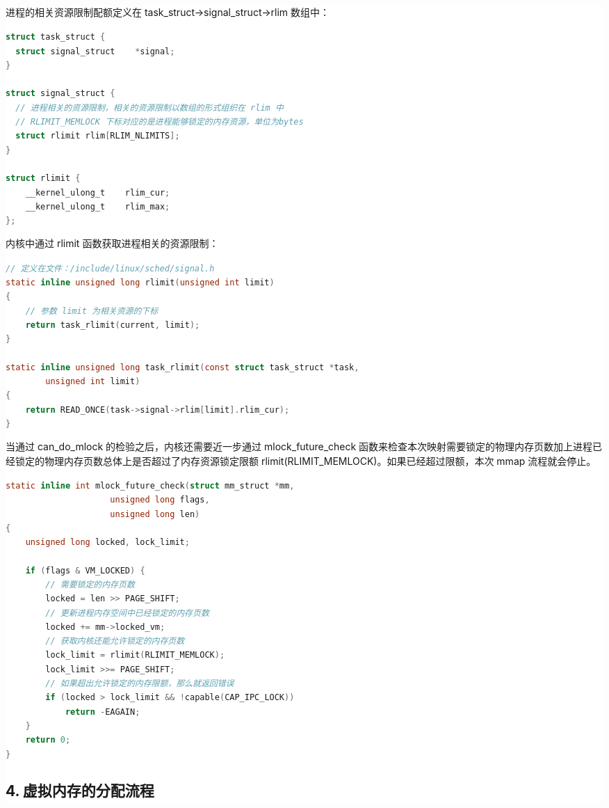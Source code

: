 ```c
```
进程的相关资源限制配额定义在 task_struct->signal_struct->rlim 数组中：
```c
struct task_struct {
  struct signal_struct    *signal;
}

struct signal_struct {
  // 进程相关的资源限制，相关的资源限制以数组的形式组织在 rlim 中
  // RLIMIT_MEMLOCK 下标对应的是进程能够锁定的内存资源，单位为bytes
  struct rlimit rlim[RLIM_NLIMITS];
}

struct rlimit {
    __kernel_ulong_t    rlim_cur;
    __kernel_ulong_t    rlim_max;
};
```
内核中通过 rlimit 函数获取进程相关的资源限制：
```c
// 定义在文件：/include/linux/sched/signal.h
static inline unsigned long rlimit(unsigned int limit)
{
    // 参数 limit 为相关资源的下标
    return task_rlimit(current, limit);
}

static inline unsigned long task_rlimit(const struct task_struct *task,
        unsigned int limit)
{
    return READ_ONCE(task->signal->rlim[limit].rlim_cur);
}
```
当通过 can_do_mlock 的检验之后，内核还需要近一步通过 mlock_future_check 函数来检查本次映射需要锁定的物理内存页数加上进程已经锁定的物理内存页数总体上是否超过了内存资源锁定限额 rlimit(RLIMIT_MEMLOCK)。如果已经超过限额，本次 mmap 流程就会停止。
```c
static inline int mlock_future_check(struct mm_struct *mm,
                     unsigned long flags,
                     unsigned long len)
{
    unsigned long locked, lock_limit;

    if (flags & VM_LOCKED) {
        // 需要锁定的内存页数
        locked = len >> PAGE_SHIFT;
        // 更新进程内存空间中已经锁定的内存页数
        locked += mm->locked_vm;
        // 获取内核还能允许锁定的内存页数
        lock_limit = rlimit(RLIMIT_MEMLOCK);        
        lock_limit >>= PAGE_SHIFT;
        // 如果超出允许锁定的内存限额，那么就返回错误
        if (locked > lock_limit && !capable(CAP_IPC_LOCK))
            return -EAGAIN;
    }
    return 0;
}
```
## 4. 虚拟内存的分配流程